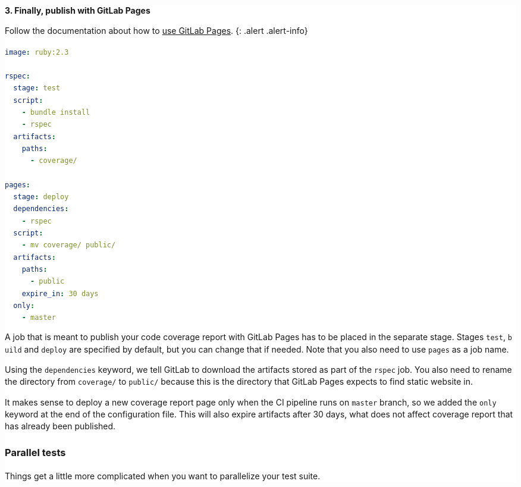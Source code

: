 <i class="fa fa-arrow-circle-right" style="color:rgb(107,79,187); font-size:.85em" aria-hidden="true"></i>
**3. Finally, publish with GitLab Pages**

<i class="fa fa-info-circle" style="color:rgb(107,79,187); font-size:.85em" aria-hidden="true"></i>
Follow the documentation about how to [use GitLab Pages](https://docs.gitlab.com/ee/pages/README.html).
{: .alert .alert-info}

```yaml
image: ruby:2.3

rspec:
  stage: test
  script:
    - bundle install
    - rspec
  artifacts:
    paths:
      - coverage/

pages:
  stage: deploy
  dependencies:
    - rspec
  script:
    - mv coverage/ public/
  artifacts:
    paths:
      - public
    expire_in: 30 days
  only:
    - master
```

A job that is meant to publish your code coverage report with GitLab Pages has
to be placed in the separate stage. Stages `test`, `build` and `deploy` are
specified by default, but you can change that if needed. Note that you also
need to use `pages` as a job name.

Using the `dependencies` keyword, we tell GitLab to download the artifacts stored
as part of the `rspec` job. You also need to rename the directory from `coverage/`
to `public/` because this is the directory that GitLab Pages expects to find
static website in.

It makes sense to deploy a new coverage report page only when the CI pipeline
runs on `master` branch, so we added the `only` keyword at the end of the
configuration file. This will also expire artifacts after 30 days, what does
not affect coverage report that has already been published.

### Parallel tests

Things get a little more complicated when you want to parallelize your test
suite.
